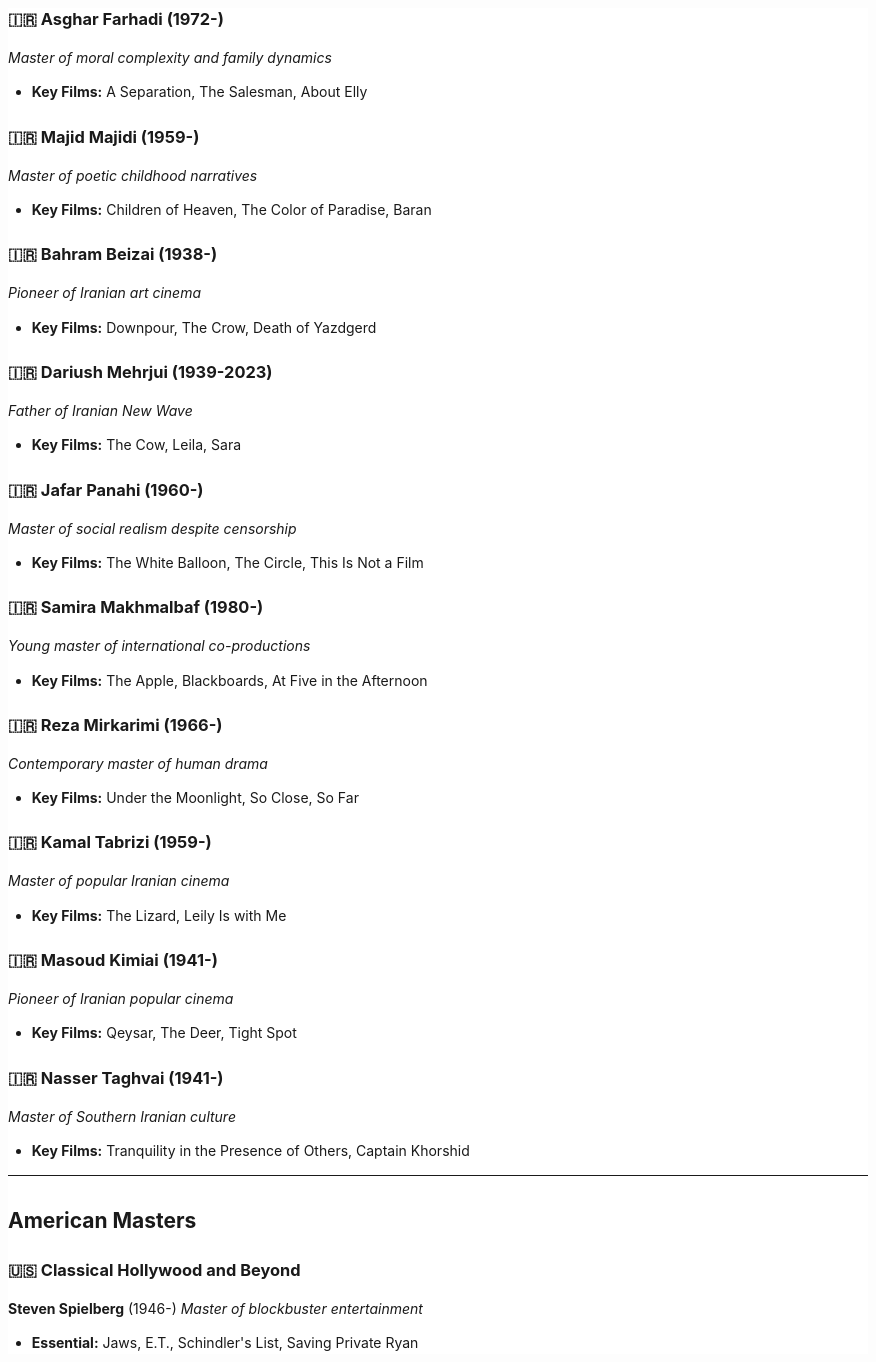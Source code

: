 ### 🇮🇷 **Asghar Farhadi** (1972-)
*Master of moral complexity and family dynamics*
- **Key Films:** A Separation, The Salesman, About Elly

### 🇮🇷 **Majid Majidi** (1959-)
*Master of poetic childhood narratives*
- **Key Films:** Children of Heaven, The Color of Paradise, Baran

### 🇮🇷 **Bahram Beizai** (1938-)
*Pioneer of Iranian art cinema*
- **Key Films:** Downpour, The Crow, Death of Yazdgerd

### 🇮🇷 **Dariush Mehrjui** (1939-2023)
*Father of Iranian New Wave*
- **Key Films:** The Cow, Leila, Sara

### 🇮🇷 **Jafar Panahi** (1960-)
*Master of social realism despite censorship*
- **Key Films:** The White Balloon, The Circle, This Is Not a Film

### 🇮🇷 **Samira Makhmalbaf** (1980-)
*Young master of international co-productions*
- **Key Films:** The Apple, Blackboards, At Five in the Afternoon

### 🇮🇷 **Reza Mirkarimi** (1966-)
*Contemporary master of human drama*
- **Key Films:** Under the Moonlight, So Close, So Far

### 🇮🇷 **Kamal Tabrizi** (1959-)
*Master of popular Iranian cinema*
- **Key Films:** The Lizard, Leily Is with Me

### 🇮🇷 **Masoud Kimiai** (1941-)
*Pioneer of Iranian popular cinema*
- **Key Films:** Qeysar, The Deer, Tight Spot

### 🇮🇷 **Nasser Taghvai** (1941-)
*Master of Southern Iranian culture*
- **Key Films:** Tranquility in the Presence of Others, Captain Khorshid

---

## American Masters

### 🇺🇸 Classical Hollywood and Beyond

**Steven Spielberg** (1946-)
*Master of blockbuster entertainment*
- **Essential:** Jaws, E.T., Schindler's List, Saving Private Ryan
